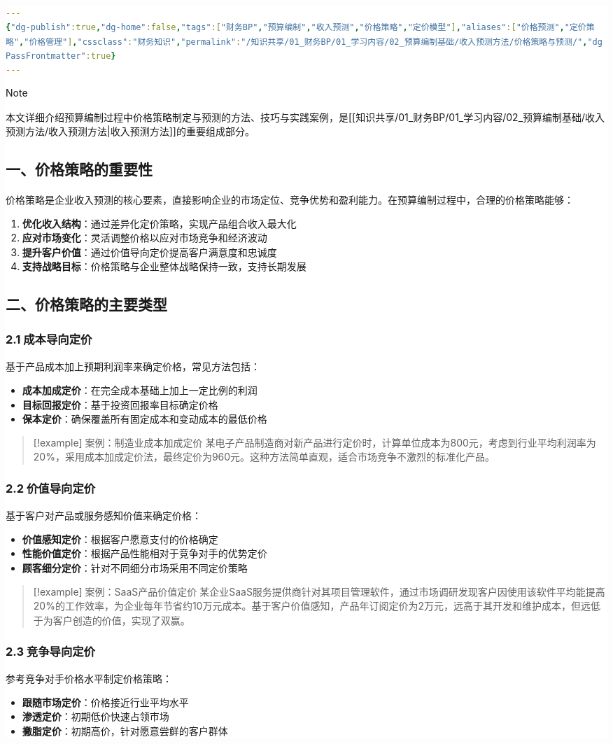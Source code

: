 ```yaml
---
{"dg-publish":true,"dg-home":false,"tags":["财务BP","预算编制","收入预测","价格策略","定价模型"],"aliases":["价格预测","定价策略","价格管理"],"cssclass":"财务知识","permalink":"/知识共享/01_财务BP/01_学习内容/02_预算编制基础/收入预测方法/价格策略与预测/","dgPassFrontmatter":true}
---
```




> [!note]
> 本文详细介绍预算编制过程中价格策略制定与预测的方法、技巧与实践案例，是[[知识共享/01_财务BP/01_学习内容/02_预算编制基础/收入预测方法/收入预测方法\|收入预测方法]]的重要组成部分。

## 一、价格策略的重要性

价格策略是企业收入预测的核心要素，直接影响企业的市场定位、竞争优势和盈利能力。在预算编制过程中，合理的价格策略能够：

1. **优化收入结构**：通过差异化定价策略，实现产品组合收入最大化
2. **应对市场变化**：灵活调整价格以应对市场竞争和经济波动
3. **提升客户价值**：通过价值导向定价提高客户满意度和忠诚度
4. **支持战略目标**：价格策略与企业整体战略保持一致，支持长期发展

## 二、价格策略的主要类型

### 2.1 成本导向定价

基于产品成本加上预期利润率来确定价格，常见方法包括：

- **成本加成定价**：在完全成本基础上加上一定比例的利润
- **目标回报定价**：基于投资回报率目标确定价格
- **保本定价**：确保覆盖所有固定成本和变动成本的最低价格

> [!example] 案例：制造业成本加成定价
> 某电子产品制造商对新产品进行定价时，计算单位成本为800元，考虑到行业平均利润率为20%，采用成本加成定价法，最终定价为960元。这种方法简单直观，适合市场竞争不激烈的标准化产品。

### 2.2 价值导向定价

基于客户对产品或服务感知价值来确定价格：

- **价值感知定价**：根据客户愿意支付的价格确定
- **性能价值定价**：根据产品性能相对于竞争对手的优势定价
- **顾客细分定价**：针对不同细分市场采用不同定价策略

> [!example] 案例：SaaS产品价值定价
> 某企业SaaS服务提供商针对其项目管理软件，通过市场调研发现客户因使用该软件平均能提高20%的工作效率，为企业每年节省约10万元成本。基于客户价值感知，产品年订阅定价为2万元，远高于其开发和维护成本，但远低于为客户创造的价值，实现了双赢。

### 2.3 竞争导向定价

参考竞争对手价格水平制定价格策略：

- **跟随市场定价**：价格接近行业平均水平
- **渗透定价**：初期低价快速占领市场
- **撇脂定价**：初期高价，针对愿意尝鲜的客户群体
